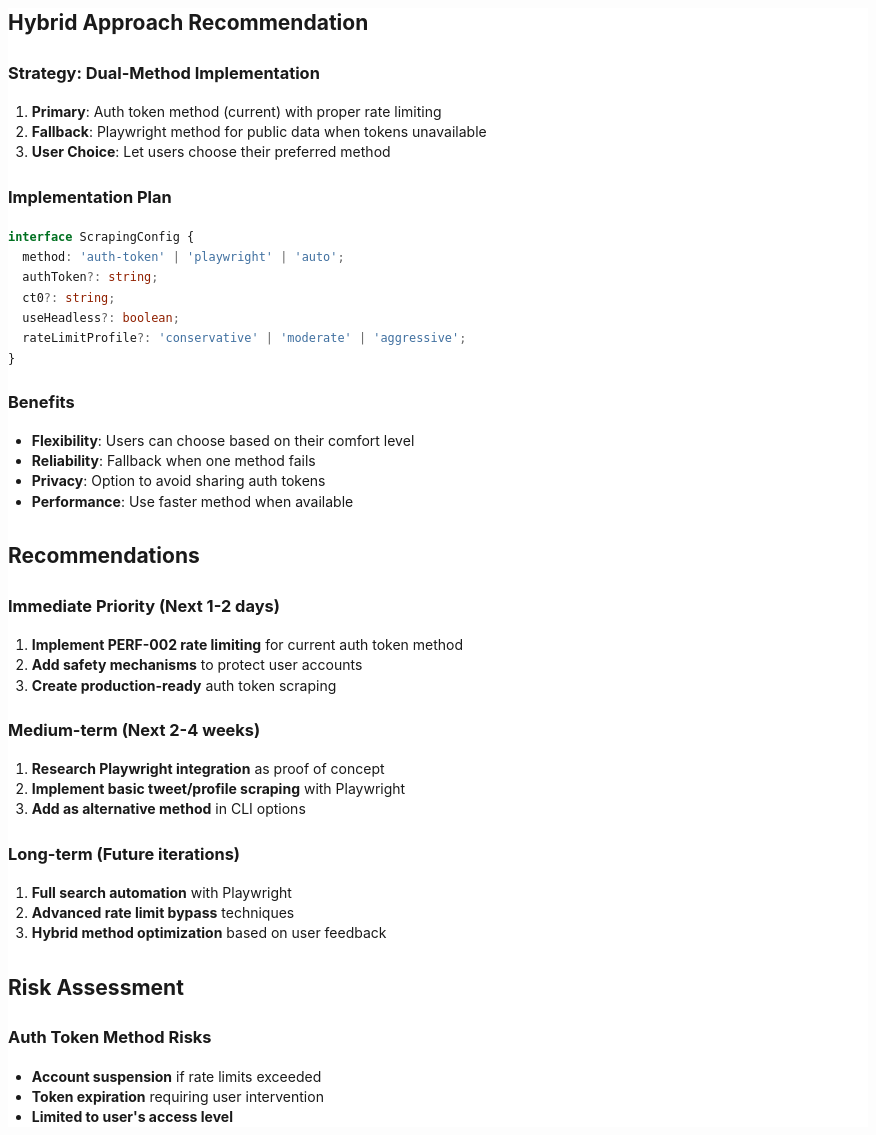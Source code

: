 ## Hybrid Approach Recommendation

### Strategy: Dual-Method Implementation
1. **Primary**: Auth token method (current) with proper rate limiting
2. **Fallback**: Playwright method for public data when tokens unavailable
3. **User Choice**: Let users choose their preferred method

### Implementation Plan
```typescript
interface ScrapingConfig {
  method: 'auth-token' | 'playwright' | 'auto';
  authToken?: string;
  ct0?: string;
  useHeadless?: boolean;
  rateLimitProfile?: 'conservative' | 'moderate' | 'aggressive';
}
```

### Benefits
- **Flexibility**: Users can choose based on their comfort level
- **Reliability**: Fallback when one method fails
- **Privacy**: Option to avoid sharing auth tokens
- **Performance**: Use faster method when available

## Recommendations

### Immediate Priority (Next 1-2 days)
1. **Implement PERF-002 rate limiting** for current auth token method
2. **Add safety mechanisms** to protect user accounts
3. **Create production-ready** auth token scraping

### Medium-term (Next 2-4 weeks)
1. **Research Playwright integration** as proof of concept
2. **Implement basic tweet/profile scraping** with Playwright
3. **Add as alternative method** in CLI options

### Long-term (Future iterations)
1. **Full search automation** with Playwright
2. **Advanced rate limit bypass** techniques
3. **Hybrid method optimization** based on user feedback

## Risk Assessment

### Auth Token Method Risks
- **Account suspension** if rate limits exceeded
- **Token expiration** requiring user intervention
- **Limited to user's access level**
